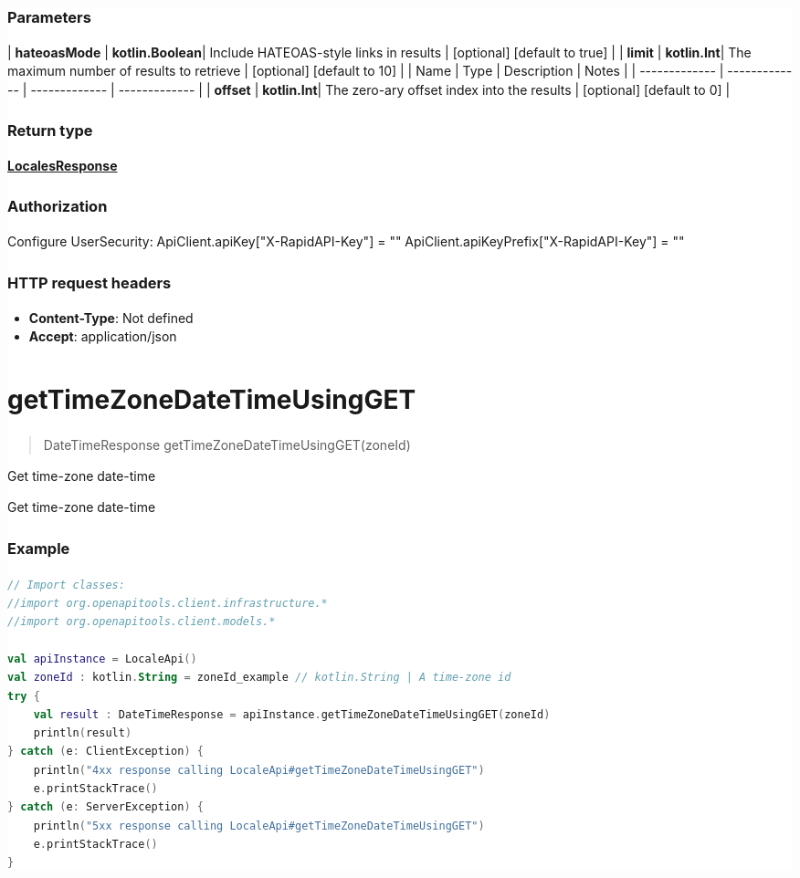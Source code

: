 ### Parameters
| **hateoasMode** | **kotlin.Boolean**| Include HATEOAS-style links in results | [optional] [default to true] |
| **limit** | **kotlin.Int**| The maximum number of results to retrieve | [optional] [default to 10] |
| Name | Type | Description  | Notes |
| ------------- | ------------- | ------------- | ------------- |
| **offset** | **kotlin.Int**| The zero-ary offset index into the results | [optional] [default to 0] |

### Return type

[**LocalesResponse**](LocalesResponse.md)

### Authorization


Configure UserSecurity:
    ApiClient.apiKey["X-RapidAPI-Key"] = ""
    ApiClient.apiKeyPrefix["X-RapidAPI-Key"] = ""

### HTTP request headers

 - **Content-Type**: Not defined
 - **Accept**: application/json

<a id="getTimeZoneDateTimeUsingGET"></a>
# **getTimeZoneDateTimeUsingGET**
> DateTimeResponse getTimeZoneDateTimeUsingGET(zoneId)

Get time-zone date-time

Get time-zone date-time

### Example
```kotlin
// Import classes:
//import org.openapitools.client.infrastructure.*
//import org.openapitools.client.models.*

val apiInstance = LocaleApi()
val zoneId : kotlin.String = zoneId_example // kotlin.String | A time-zone id
try {
    val result : DateTimeResponse = apiInstance.getTimeZoneDateTimeUsingGET(zoneId)
    println(result)
} catch (e: ClientException) {
    println("4xx response calling LocaleApi#getTimeZoneDateTimeUsingGET")
    e.printStackTrace()
} catch (e: ServerException) {
    println("5xx response calling LocaleApi#getTimeZoneDateTimeUsingGET")
    e.printStackTrace()
}
```
